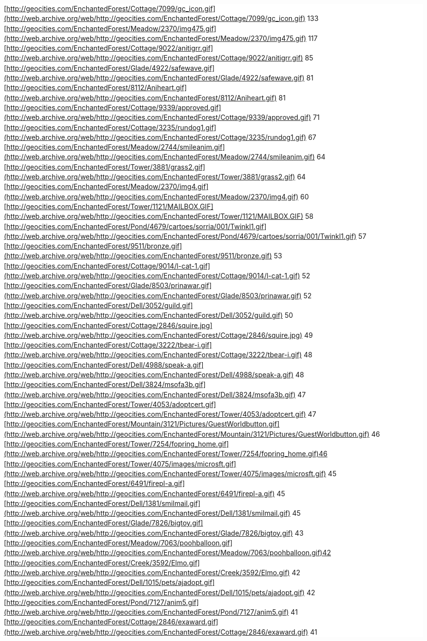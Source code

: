 [http://geocities.com/EnchantedForest/Cottage/7099/gc_icon.gif](http://web.archive.org/web/http://geocities.com/EnchantedForest/Cottage/7099/gc_icon.gif)	133
[http://geocities.com/EnchantedForest/Meadow/2370/img475.gif](http://web.archive.org/web/http://geocities.com/EnchantedForest/Meadow/2370/img475.gif)		117
[http://geocities.com/EnchantedForest/Cottage/9022/anitigrr.gif](http://web.archive.org/web/http://geocities.com/EnchantedForest/Cottage/9022/anitigrr.gif)	85
[http://geocities.com/EnchantedForest/Glade/4922/safewave.gif](http://web.archive.org/web/http://geocities.com/EnchantedForest/Glade/4922/safewave.gif)		81
[http://geocities.com/EnchantedForest/8112/Aniheart.gif](http://web.archive.org/web/http://geocities.com/EnchantedForest/8112/Aniheart.gif)		81
[http://geocities.com/EnchantedForest/Cottage/9339/approved.gif](http://web.archive.org/web/http://geocities.com/EnchantedForest/Cottage/9339/approved.gif)	71
[http://geocities.com/EnchantedForest/Cottage/3235/rundog1.gif](http://web.archive.org/web/http://geocities.com/EnchantedForest/Cottage/3235/rundog1.gif)	67
[http://geocities.com/EnchantedForest/Meadow/2744/smileanim.gif](http://web.archive.org/web/http://geocities.com/EnchantedForest/Meadow/2744/smileanim.gif)	64
[http://geocities.com/EnchantedForest/Tower/3881/grass2.gif](http://web.archive.org/web/http://geocities.com/EnchantedForest/Tower/3881/grass2.gif)		64
[http://geocities.com/EnchantedForest/Meadow/2370/img4.gif](http://web.archive.org/web/http://geocities.com/EnchantedForest/Meadow/2370/img4.gif)		60
[http://geocities.com/EnchantedForest/Tower/1121/MAILBOX.GIF](http://web.archive.org/web/http://geocities.com/EnchantedForest/Tower/1121/MAILBOX.GIF)		58
[http://geocities.com/EnchantedForest/Pond/4679/cartoes/sorria/001/Twinkl1.gif](http://web.archive.org/web/http://geocities.com/EnchantedForest/Pond/4679/cartoes/sorria/001/Twinkl1.gif)		57
[http://geocities.com/EnchantedForest/9511/bronze.gif](http://web.archive.org/web/http://geocities.com/EnchantedForest/9511/bronze.gif)		53
[http://geocities.com/EnchantedForest/Cottage/9014/l-cat-1.gif](http://web.archive.org/web/http://geocities.com/EnchantedForest/Cottage/9014/l-cat-1.gif)	52
[http://geocities.com/EnchantedForest/Glade/8503/prinawar.gif](http://web.archive.org/web/http://geocities.com/EnchantedForest/Glade/8503/prinawar.gif)		52
[http://geocities.com/EnchantedForest/Dell/3052/guild.gif](http://web.archive.org/web/http://geocities.com/EnchantedForest/Dell/3052/guild.gif)		50
[http://geocities.com/EnchantedForest/Cottage/2846/squire.jpg](http://web.archive.org/web/http://geocities.com/EnchantedForest/Cottage/2846/squire.jpg)		49
[http://geocities.com/EnchantedForest/Cottage/3222/tbear-i.gif](http://web.archive.org/web/http://geocities.com/EnchantedForest/Cottage/3222/tbear-i.gif)	48
[http://geocities.com/EnchantedForest/Dell/4988/speak-a.gif](http://web.archive.org/web/http://geocities.com/EnchantedForest/Dell/4988/speak-a.gif)		48
[http://geocities.com/EnchantedForest/Dell/3824/msofa3b.gif](http://web.archive.org/web/http://geocities.com/EnchantedForest/Dell/3824/msofa3b.gif)		47
[http://geocities.com/EnchantedForest/Tower/4053/adoptcert.gif](http://web.archive.org/web/http://geocities.com/EnchantedForest/Tower/4053/adoptcert.gif)	47
[http://geocities.com/EnchantedForest/Mountain/3121/Pictures/GuestWorldbutton.gif](http://web.archive.org/web/http://geocities.com/EnchantedForest/Mountain/3121/Pictures/GuestWorldbutton.gif)		46
[http://geocities.com/EnchantedForest/Tower/7254/fopring_home.gif](http://web.archive.org/web/http://geocities.com/EnchantedForest/Tower/7254/fopring_home.gif)46
[http://geocities.com/EnchantedForest/Tower/4075/images/microsft.gif](http://web.archive.org/web/http://geocities.com/EnchantedForest/Tower/4075/images/microsft.gif)		45
[http://geocities.com/EnchantedForest/6491/firepl-a.gif](http://web.archive.org/web/http://geocities.com/EnchantedForest/6491/firepl-a.gif)		45
[http://geocities.com/EnchantedForest/Dell/1381/smilmail.gif](http://web.archive.org/web/http://geocities.com/EnchantedForest/Dell/1381/smilmail.gif)		45
[http://geocities.com/EnchantedForest/Glade/7826/bigtoy.gif](http://web.archive.org/web/http://geocities.com/EnchantedForest/Glade/7826/bigtoy.gif)		43
[http://geocities.com/EnchantedForest/Meadow/7063/poohballoon.gif](http://web.archive.org/web/http://geocities.com/EnchantedForest/Meadow/7063/poohballoon.gif)42
[http://geocities.com/EnchantedForest/Creek/3592/Elmo.gif](http://web.archive.org/web/http://geocities.com/EnchantedForest/Creek/3592/Elmo.gif)		42
[http://geocities.com/EnchantedForest/Dell/1015/pets/ajadopt.gif](http://web.archive.org/web/http://geocities.com/EnchantedForest/Dell/1015/pets/ajadopt.gif)	42
[http://geocities.com/EnchantedForest/Pond/7127/anim5.gif](http://web.archive.org/web/http://geocities.com/EnchantedForest/Pond/7127/anim5.gif)		41
[http://geocities.com/EnchantedForest/Cottage/2846/exaward.gif](http://web.archive.org/web/http://geocities.com/EnchantedForest/Cottage/2846/exaward.gif)	41